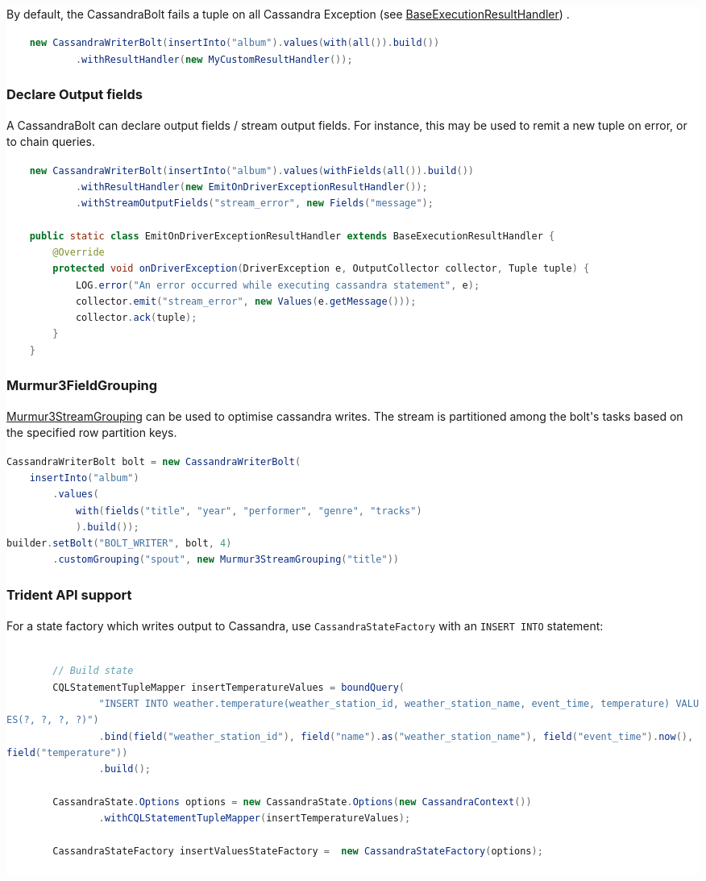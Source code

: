 By default, the CassandraBolt fails a tuple on all Cassandra Exception (see [BaseExecutionResultHandler](https://github.com/apache/storm/tree/master/external/storm-cassandra/blob/master/src/main/java/org/apache/storm/cassandra/BaseExecutionResultHandler.java)) .

```java
    new CassandraWriterBolt(insertInto("album").values(with(all()).build())
            .withResultHandler(new MyCustomResultHandler());
```

### Declare Output fields

A CassandraBolt can declare output fields / stream output fields.
For instance, this may be used to remit a new tuple on error, or to chain queries.

```java
    new CassandraWriterBolt(insertInto("album").values(withFields(all()).build())
            .withResultHandler(new EmitOnDriverExceptionResultHandler());
            .withStreamOutputFields("stream_error", new Fields("message");

    public static class EmitOnDriverExceptionResultHandler extends BaseExecutionResultHandler {
        @Override
        protected void onDriverException(DriverException e, OutputCollector collector, Tuple tuple) {
            LOG.error("An error occurred while executing cassandra statement", e);
            collector.emit("stream_error", new Values(e.getMessage()));
            collector.ack(tuple);
        }
    }
```

### Murmur3FieldGrouping

[Murmur3StreamGrouping](https://github.com/apache/storm/tree/master/external/storm-cassandra/blob/master/src/main/java/org/apache/storm/cassandra/Murmur3StreamGrouping.java)  can be used to optimise cassandra writes.
The stream is partitioned among the bolt's tasks based on the specified row partition keys.

```java
CassandraWriterBolt bolt = new CassandraWriterBolt(
    insertInto("album")
        .values(
            with(fields("title", "year", "performer", "genre", "tracks")
            ).build());
builder.setBolt("BOLT_WRITER", bolt, 4)
        .customGrouping("spout", new Murmur3StreamGrouping("title"))
```

### Trident API support

For a state factory which writes output to Cassandra, use ```CassandraStateFactory``` with an ```INSERT INTO``` statement:

```java

        // Build state
        CQLStatementTupleMapper insertTemperatureValues = boundQuery(
                "INSERT INTO weather.temperature(weather_station_id, weather_station_name, event_time, temperature) VALUES(?, ?, ?, ?)")
                .bind(field("weather_station_id"), field("name").as("weather_station_name"), field("event_time").now(), field("temperature"))
                .build();

        CassandraState.Options options = new CassandraState.Options(new CassandraContext())
                .withCQLStatementTupleMapper(insertTemperatureValues);

        CassandraStateFactory insertValuesStateFactory =  new CassandraStateFactory(options);
        
```